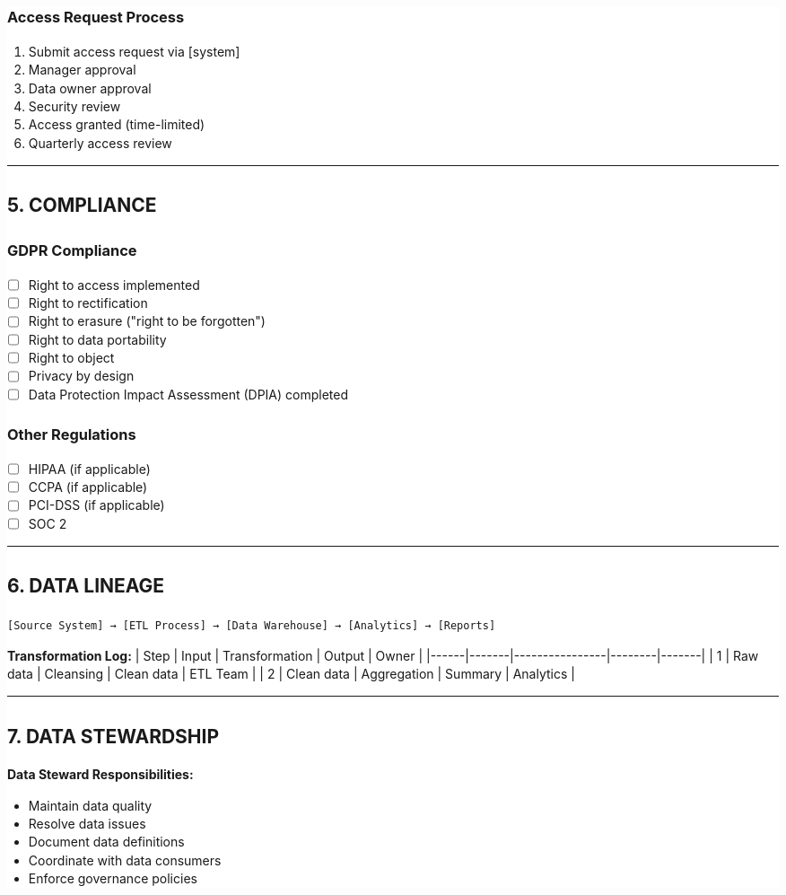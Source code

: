 ### Access Request Process
1. Submit access request via [system]
2. Manager approval
3. Data owner approval
4. Security review
5. Access granted (time-limited)
6. Quarterly access review

---

## 5. COMPLIANCE

### GDPR Compliance
- [ ] Right to access implemented
- [ ] Right to rectification
- [ ] Right to erasure ("right to be forgotten")
- [ ] Right to data portability
- [ ] Right to object
- [ ] Privacy by design
- [ ] Data Protection Impact Assessment (DPIA) completed

### Other Regulations
- [ ] HIPAA (if applicable)
- [ ] CCPA (if applicable)
- [ ] PCI-DSS (if applicable)
- [ ] SOC 2

---

## 6. DATA LINEAGE

```
[Source System] → [ETL Process] → [Data Warehouse] → [Analytics] → [Reports]
```

**Transformation Log:**
| Step | Input | Transformation | Output | Owner |
|------|-------|----------------|--------|-------|
| 1 | Raw data | Cleansing | Clean data | ETL Team |
| 2 | Clean data | Aggregation | Summary | Analytics |

---

## 7. DATA STEWARDSHIP

**Data Steward Responsibilities:**
- Maintain data quality
- Resolve data issues
- Document data definitions
- Coordinate with data consumers
- Enforce governance policies
